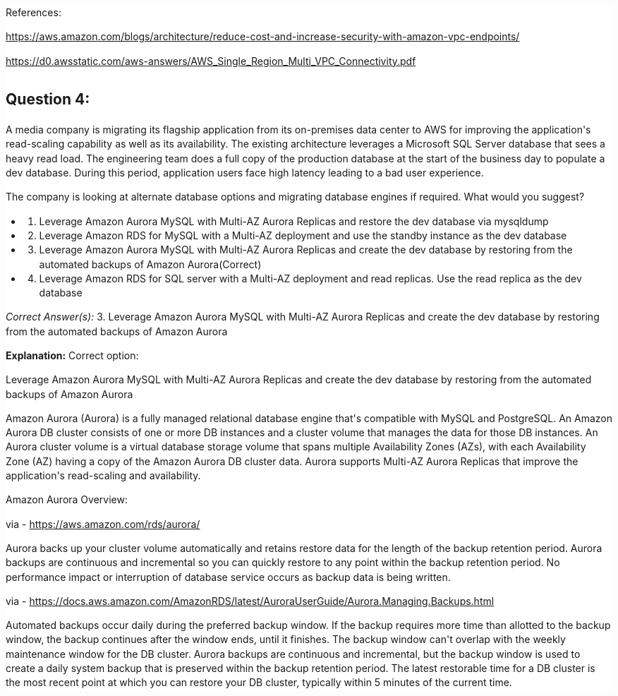 References:

https://aws.amazon.com/blogs/architecture/reduce-cost-and-increase-security-with-amazon-vpc-endpoints/

https://d0.awsstatic.com/aws-answers/AWS_Single_Region_Multi_VPC_Connectivity.pdf

## Question 4:

 A media company is migrating its flagship application from its on-premises data center to AWS for improving the application's read-scaling capability as well as its availability. The existing architecture leverages a Microsoft SQL Server database that sees a heavy read load. The engineering team does a full copy of the production database at the start of the business day to populate a dev database. During this period, application users face high latency leading to a bad user experience.

The company is looking at alternate database options and migrating database engines if required. What would you suggest?

- 1. Leverage Amazon Aurora MySQL with Multi-AZ Aurora Replicas and restore the dev database via mysqldump
- 2. Leverage Amazon RDS for MySQL with a Multi-AZ deployment and use the standby instance as the dev database
- 3. Leverage Amazon Aurora MySQL with Multi-AZ Aurora Replicas and create the dev database by restoring from the automated backups of Amazon Aurora(Correct)
- 4. Leverage Amazon RDS for SQL server with a Multi-AZ deployment and read replicas. Use the read replica as the dev database

*Correct Answer(s):*
 3. Leverage Amazon Aurora MySQL with Multi-AZ Aurora Replicas and create the dev database by restoring from the automated backups of Amazon Aurora

**Explanation:**
Correct option:

Leverage Amazon Aurora MySQL with Multi-AZ Aurora Replicas and create the dev database by restoring from the automated backups of Amazon Aurora

Amazon Aurora (Aurora) is a fully managed relational database engine that's compatible with MySQL and PostgreSQL. An Amazon Aurora DB cluster consists of one or more DB instances and a cluster volume that manages the data for those DB instances. An Aurora cluster volume is a virtual database storage volume that spans multiple Availability Zones (AZs), with each Availability Zone (AZ) having a copy of the Amazon Aurora DB cluster data. Aurora supports Multi-AZ Aurora Replicas that improve the application's read-scaling and availability.

Amazon Aurora Overview:

via - https://aws.amazon.com/rds/aurora/

Aurora backs up your cluster volume automatically and retains restore data for the length of the backup retention period. Aurora backups are continuous and incremental so you can quickly restore to any point within the backup retention period. No performance impact or interruption of database service occurs as backup data is being written.


via - https://docs.aws.amazon.com/AmazonRDS/latest/AuroraUserGuide/Aurora.Managing.Backups.html

Automated backups occur daily during the preferred backup window. If the backup requires more time than allotted to the backup window, the backup continues after the window ends, until it finishes. The backup window can't overlap with the weekly maintenance window for the DB cluster. Aurora backups are continuous and incremental, but the backup window is used to create a daily system backup that is preserved within the backup retention period. The latest restorable time for a DB cluster is the most recent point at which you can restore your DB cluster, typically within 5 minutes of the current time.
